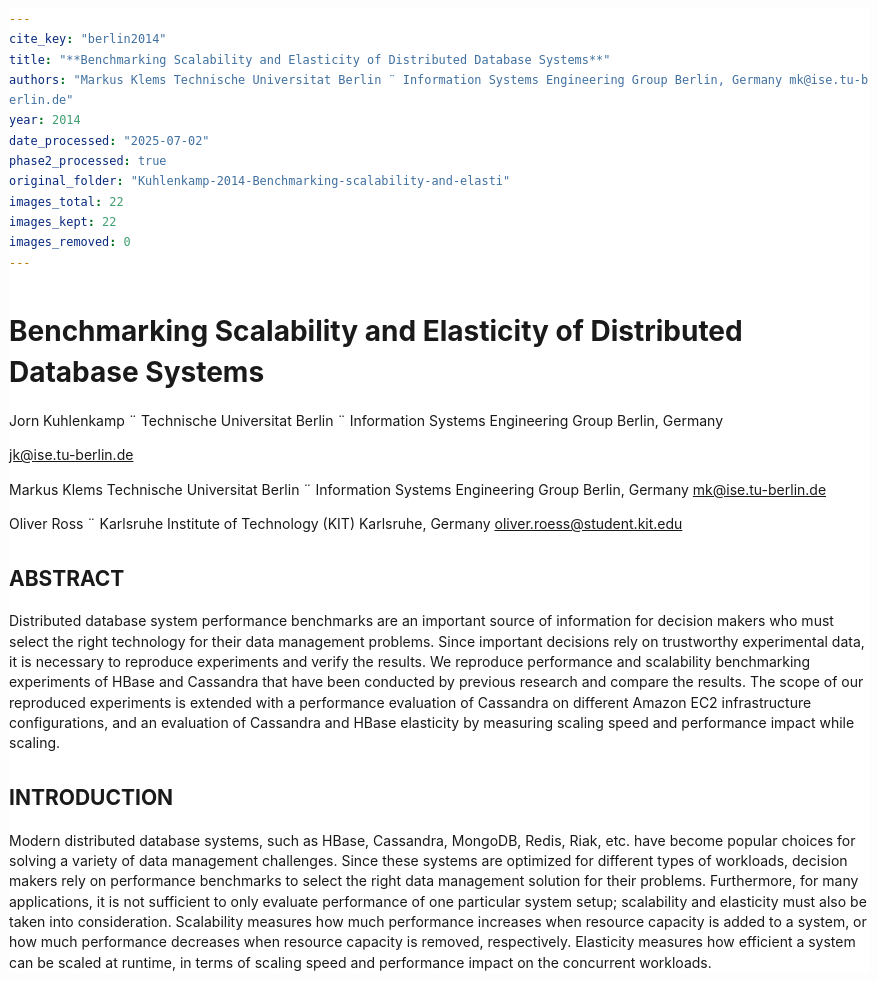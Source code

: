 ```yaml
---
cite_key: "berlin2014"
title: "**Benchmarking Scalability and Elasticity of Distributed Database Systems**"
authors: "Markus Klems Technische Universitat Berlin ¨ Information Systems Engineering Group Berlin, Germany mk@ise.tu-berlin.de"
year: 2014
date_processed: "2025-07-02"
phase2_processed: true
original_folder: "Kuhlenkamp-2014-Benchmarking-scalability-and-elasti"
images_total: 22
images_kept: 22
images_removed: 0
---
```


# Benchmarking Scalability and Elasticity of Distributed Database Systems

Jorn Kuhlenkamp ¨ Technische Universitat Berlin ¨ Information Systems Engineering Group Berlin, Germany

jk@ise.tu-berlin.de

Markus Klems Technische Universitat Berlin ¨ Information Systems Engineering Group Berlin, Germany mk@ise.tu-berlin.de

Oliver Ross ¨ Karlsruhe Institute of Technology (KIT) Karlsruhe, Germany oliver.roess@student.kit.edu

## ABSTRACT

Distributed database system performance benchmarks are an important source of information for decision makers who must select the right technology for their data management problems. Since important decisions rely on trustworthy experimental data, it is necessary to reproduce experiments and verify the results. We reproduce performance and scalability benchmarking experiments of HBase and Cassandra that have been conducted by previous research and compare the results. The scope of our reproduced experiments is extended with a performance evaluation of Cassandra on different Amazon EC2 infrastructure configurations, and an evaluation of Cassandra and HBase elasticity by measuring scaling speed and performance impact while scaling.

## INTRODUCTION

Modern distributed database systems, such as HBase, Cassandra, MongoDB, Redis, Riak, etc. have become popular choices for solving a variety of data management challenges. Since these systems are optimized for different types of workloads, decision makers rely on performance benchmarks to select the right data management solution for their problems. Furthermore, for many applications, it is not sufficient to only evaluate performance of one particular system setup; scalability and elasticity must also be taken into consideration. Scalability measures how much performance increases when resource capacity is added to a system, or how much performance decreases when resource capacity is removed, respectively. Elasticity measures how efficient a system can be scaled at runtime, in terms of scaling speed and performance impact on the concurrent workloads.
